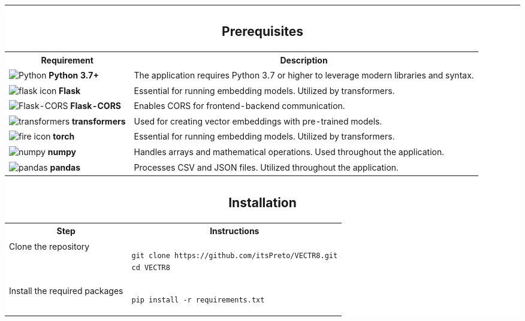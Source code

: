 -----

<h2 align="center">Prerequisites</h2>

<div align="center">
  <table>
    <tr>
      <th>Requirement</th>
      <th>Description</th>
    </tr>
    <tr>
      <td><img src="https://img.icons8.com/color/24/000000/python.png" alt="Python"> <strong>Python 3.7+</strong></td>
      <td>The application requires Python 3.7 or higher to leverage modern libraries and syntax.</td>
    </tr>
    <tr>
      <td><img src="https://img.icons8.com/color/24/000000/chemical-plant.png" alt="flask icon"> <strong>Flask</strong></td>
      <td>Essential for running embedding models. Utilized by transformers.</td>
    </tr>
    <tr>
      <td><img src="https://img.icons8.com/color/24/000000/globe.png" alt="Flask-CORS"> <strong>Flask-CORS</strong></td>
      <td>Enables CORS for frontend-backend communication.</td>
    </tr>
    <tr>
      <td><img src="https://img.icons8.com/color/24/000000/robot-2.png" alt="transformers"> <strong>transformers</strong></td>
      <td>Used for creating vector embeddings with pre-trained models.</td>
    </tr>
    <tr>
      <td><img src="https://img.icons8.com/color/24/000000/fire-element.png" alt="fire icon"> <strong>torch</strong></td>
      <td>Essential for running embedding models. Utilized by transformers.</td>
    </tr>
    <tr>
      <td><img src="https://img.icons8.com/color/24/000000/calculator.png" alt="numpy"> <strong>numpy</strong></td>
      <td>Handles arrays and mathematical operations. Used throughout the application.</td>
    </tr>
    <tr>
      <td><img src="https://img.icons8.com/color/24/000000/data-sheet.png" alt="pandas"> <strong>pandas</strong></td>
      <td>Processes CSV and JSON files. Utilized throughout the application.</td>
    </tr>
  </table>
</div>
<h2 align="center">Installation</h2>

<div align="center">
  <table>
    <tr>
      <th>Step</th>
      <th>Instructions</th>
    </tr>
    <tr>
      <td>Clone the repository</td>
      <td><pre><code>git clone https://github.com/itsPreto/VECTR8.git
cd VECTR8</code></pre></td>
    </tr>
    <tr>
      <td>Install the required packages</td>
      <td><pre><code>pip install -r requirements.txt</code></pre></td>
    </tr>
  </table>
</div>
